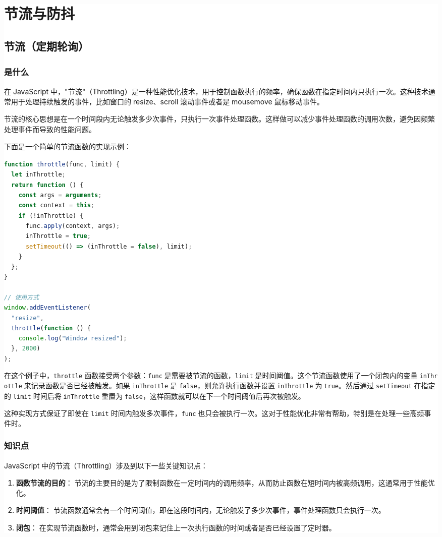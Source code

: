 # 节流与防抖

## 节流（定期轮询）

### 是什么

在 JavaScript 中，"节流"（Throttling）是一种性能优化技术，用于控制函数执行的频率，确保函数在指定时间内只执行一次。这种技术通常用于处理持续触发的事件，比如窗口的 resize、scroll 滚动事件或者是 mousemove 鼠标移动事件。

节流的核心思想是在一个时间段内无论触发多少次事件，只执行一次事件处理函数。这样做可以减少事件处理函数的调用次数，避免因频繁处理事件而导致的性能问题。

下面是一个简单的节流函数的实现示例：

```javascript
function throttle(func, limit) {
  let inThrottle;
  return function () {
    const args = arguments;
    const context = this;
    if (!inThrottle) {
      func.apply(context, args);
      inThrottle = true;
      setTimeout(() => (inThrottle = false), limit);
    }
  };
}

// 使用方式
window.addEventListener(
  "resize",
  throttle(function () {
    console.log("Window resized");
  }, 2000)
);
```

在这个例子中，`throttle` 函数接受两个参数：`func` 是需要被节流的函数，`limit` 是时间阈值。这个节流函数使用了一个闭包内的变量 `inThrottle` 来记录函数是否已经被触发。如果 `inThrottle` 是 `false`，则允许执行函数并设置 `inThrottle` 为 `true`。然后通过 `setTimeout` 在指定的 `limit` 时间后将 `inThrottle` 重置为 `false`，这样函数就可以在下一个时间阈值后再次被触发。

这种实现方式保证了即使在 `limit` 时间内触发多次事件，`func` 也只会被执行一次。这对于性能优化非常有帮助，特别是在处理一些高频事件时。

### 知识点

JavaScript 中的节流（Throttling）涉及到以下一些关键知识点：

1. **函数节流的目的**：
   节流的主要目的是为了限制函数在一定时间内的调用频率，从而防止函数在短时间内被高频调用，这通常用于性能优化。

2. **时间阈值**：
   节流函数通常会有一个时间阈值，即在这段时间内，无论触发了多少次事件，事件处理函数只会执行一次。

3. **闭包**：
   在实现节流函数时，通常会用到闭包来记住上一次执行函数的时间或者是否已经设置了定时器。
